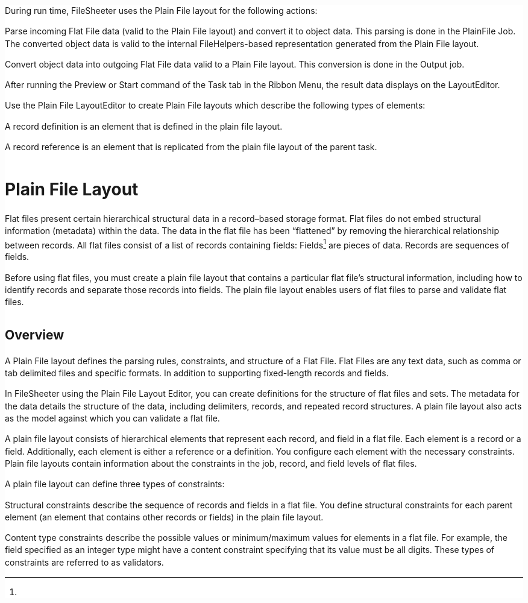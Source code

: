 During run time, FileSheeter uses the Plain File layout for the following actions:

Parse incoming Flat File data (valid to the Plain File layout) and convert it to object data. This parsing is done in the PlainFile Job. The converted object data is valid to the internal FileHelpers-based representation generated from the Plain File layout.

Convert object data into outgoing Flat File data valid to a Plain File layout. This conversion is done in the Output job.

After running the Preview or Start command of the Task tab in the Ribbon Menu, the result data displays on the LayoutEditor.

Use the Plain File LayoutEditor to create Plain File layouts which describe the following types of elements:

A record definition is an element that is defined in the plain file layout.

A record reference is an element that is replicated from the plain file layout of the parent task.

# Plain File Layout

Flat files present certain hierarchical structural data in a record–based storage format. Flat files do not embed structural information (metadata) within the data. The data in the flat file has been “flattened” by removing the hierarchical relationship between records. All flat files consist of a list of records containing fields: Fields[^4] are pieces of data. Records are sequences of fields.

[^4]: 

Before using flat files, you must create a plain file layout that contains a particular flat file’s structural information, including how to identify records and separate those records into fields. The plain file layout enables users of flat files to parse and validate flat files.

## Overview

A Plain File layout defines the parsing rules, constraints, and structure of a Flat File. Flat Files are any text data, such as comma or tab delimited files and specific formats. In addition to supporting fixed-length records and fields.

In FileSheeter using the Plain File Layout Editor, you can create definitions for the structure of flat files and sets. The metadata for the data details the structure of the data, including delimiters, records, and repeated record structures. A plain file layout also acts as the model against which you can validate a flat file.

A plain file layout consists of hierarchical elements that represent each record, and field in a flat file. Each element is a record or a field. Additionally, each element is either a reference or a definition. You configure each element with the necessary constraints. Plain file layouts contain information about the constraints in the job, record, and field levels of flat files.

A plain file layout can define three types of constraints:

Structural constraints describe the sequence of records and fields in a flat file. You define structural constraints for each parent element (an element that contains other records or fields) in the plain file layout.

Content type constraints describe the possible values or minimum/maximum values for elements in a flat file. For example, the field specified as an integer type might have a content constraint specifying that its value must be all digits. These types of constraints are referred to as validators.


[^1]: https://en.wikipedia.org/wiki/Column_(database)
[^2]: Deleting Definitions
[^3]: <http://msdn.microsoft.com/en-us/library/x53a06bb.aspx>
[^5]: Identifier
[^6]: Logical record could be a collection. In case of NewLine Properties
[^7]: Encoding is the process of transforming a set of Unicode characters into a sequence of bytes. In contrast, decoding is the process of transforming a sequence of encoded bytes into a set of Unicode characters.
[^8]: No all special characters are permitted except for the underscore ('_').
[^9]: Appendix의 Expression Operators, Functions and Constant참조
[^10]: Boolean expressions evaluate to either true or false.
[^11]: No all special characters are permitted except for the underscore ('_').
[^12]: **If Delimiter Type is equals to None, Output jobs erase all delimiters anvd write only values like FixedLength.**
[^13]: FieldInNewLine
[^14]: FieldNotEmpty
[^15]: FieldNullValue
[^16]: FieldValueDiscarded & FieldNullValue